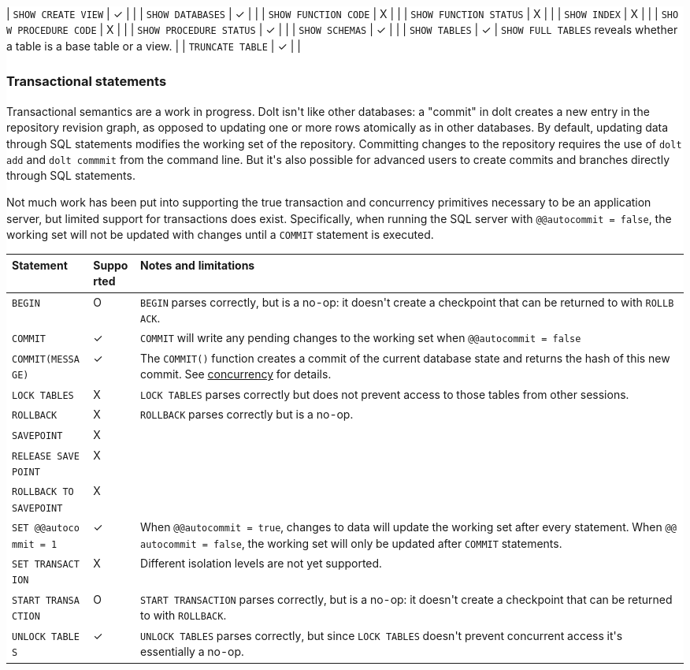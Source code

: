 | `SHOW CREATE VIEW` | ✓ |  |
| `SHOW DATABASES` | ✓ |  |
| `SHOW FUNCTION CODE` | X |  |
| `SHOW FUNCTION STATUS` | X |  |
| `SHOW INDEX` | X |  |
| `SHOW PROCEDURE CODE` | X |  |
| `SHOW PROCEDURE STATUS` | ✓ |  |
| `SHOW SCHEMAS` | ✓ |  |
| `SHOW TABLES` | ✓ | `SHOW FULL TABLES` reveals whether a table is a base table or a view. |
| `TRUNCATE TABLE` | ✓ |  |

### Transactional statements

Transactional semantics are a work in progress. Dolt isn't like other databases: a "commit" in dolt creates a new entry in the repository revision graph, as opposed to updating one or more rows atomically as in other databases. By default, updating data through SQL statements modifies the working set of the repository. Committing changes to the repository requires the use of `dolt add` and `dolt commmit` from the command line. But it's also possible for advanced users to create commits and branches directly through SQL statements.

Not much work has been put into supporting the true transaction and concurrency primitives necessary to be an application server, but limited support for transactions does exist. Specifically, when running the SQL server with `@@autocommit = false`, the working set will not be updated with changes until a `COMMIT` statement is executed.

| Statement | Supported | Notes and limitations |
| :--- | :--- | :--- |
| `BEGIN` | O | `BEGIN` parses correctly, but is a no-op: it doesn't create a checkpoint that can be returned to with `ROLLBACK`. |
| `COMMIT` | ✓ | `COMMIT` will write any pending changes to the working set when `@@autocommit = false` |
| `COMMIT(MESSAGE)` | ✓ | The `COMMIT()` function creates a commit of the current database state and returns the hash of this new commit. See [concurrency](sql.md#concurrency) for details. |
| `LOCK TABLES` | X | `LOCK TABLES` parses correctly but does not prevent access to those tables from other sessions. |
| `ROLLBACK` | X | `ROLLBACK` parses correctly but is a no-op. |
| `SAVEPOINT` | X |  |
| `RELEASE SAVEPOINT` | X |  |
| `ROLLBACK TO SAVEPOINT` | X |  |
| `SET @@autocommit = 1` | ✓ | When `@@autocommit = true`, changes to data will update the working set after every statement. When `@@autocommit = false`, the working set will only be updated after `COMMIT` statements. |
| `SET TRANSACTION` | X | Different isolation levels are not yet supported. |
| `START TRANSACTION` | O | `START TRANSACTION` parses correctly, but is a no-op: it doesn't create a checkpoint that can be returned to with `ROLLBACK`. |
| `UNLOCK TABLES` | ✓ | `UNLOCK TABLES` parses correctly, but since `LOCK TABLES` doesn't prevent concurrent access it's essentially a no-op. |
